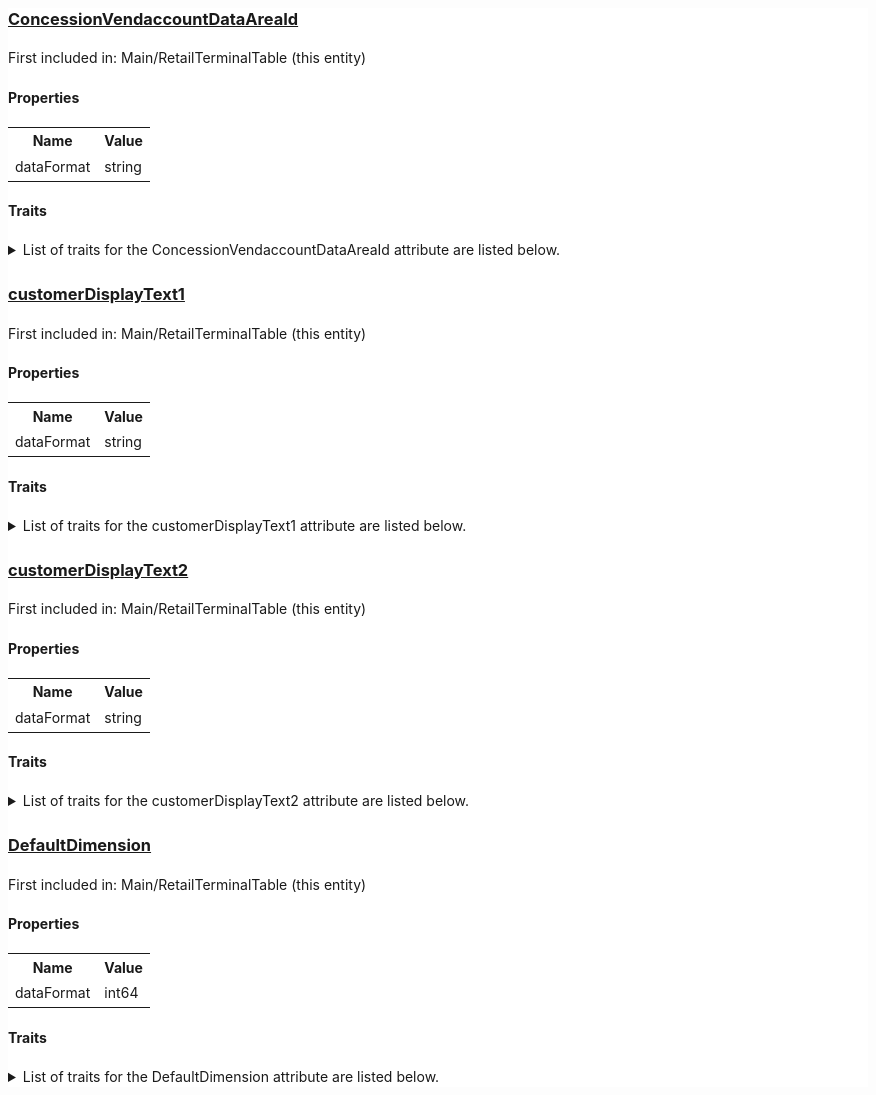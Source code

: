 ### <a href=#ConcessionVendaccountDataAreaId name="ConcessionVendaccountDataAreaId">ConcessionVendaccountDataAreaId</a>

First included in: Main/RetailTerminalTable (this entity)  

#### Properties

<table><tr><th>Name</th><th>Value</th></tr><tr><td>dataFormat</td><td>string</td></tr></table>

#### Traits

<details><summary>List of traits for the ConcessionVendaccountDataAreaId attribute are listed below.</summary></details>

### <a href=#customerDisplayText1 name="customerDisplayText1">customerDisplayText1</a>

First included in: Main/RetailTerminalTable (this entity)  

#### Properties

<table><tr><th>Name</th><th>Value</th></tr><tr><td>dataFormat</td><td>string</td></tr></table>

#### Traits

<details><summary>List of traits for the customerDisplayText1 attribute are listed below.</summary></details>

### <a href=#customerDisplayText2 name="customerDisplayText2">customerDisplayText2</a>

First included in: Main/RetailTerminalTable (this entity)  

#### Properties

<table><tr><th>Name</th><th>Value</th></tr><tr><td>dataFormat</td><td>string</td></tr></table>

#### Traits

<details><summary>List of traits for the customerDisplayText2 attribute are listed below.</summary></details>

### <a href=#DefaultDimension name="DefaultDimension">DefaultDimension</a>

First included in: Main/RetailTerminalTable (this entity)  

#### Properties

<table><tr><th>Name</th><th>Value</th></tr><tr><td>dataFormat</td><td>int64</td></tr></table>

#### Traits

<details><summary>List of traits for the DefaultDimension attribute are listed below.</summary></details>
